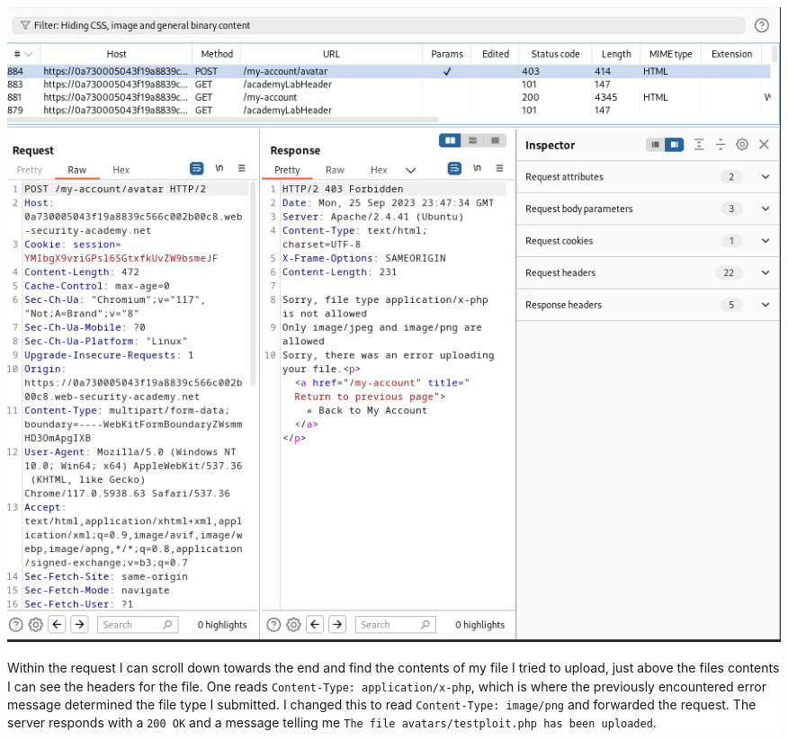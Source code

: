 ![my account avatar to repeater](/docs/assets/images/portswigger/fileupload/fu16.png)

Within the request I can scroll down towards the end and find the contents of my file I tried to upload, just above the files contents I can see the headers  for the file. One reads `Content-Type: application/x-php`, which is where the previously encountered error message determined the file type I submitted. I changed this to read `Content-Type: image/png` and forwarded the request. The server responds with a `200 OK` and a message telling me `The file avatars/testploit.php has been uploaded`.  

